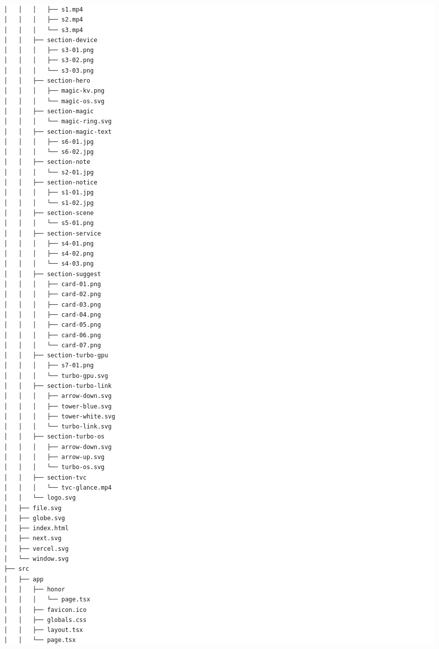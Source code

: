 ```
│   │   │   ├── s1.mp4
│   │   │   ├── s2.mp4
│   │   │   └── s3.mp4
│   │   ├── section-device
│   │   │   ├── s3-01.png
│   │   │   ├── s3-02.png
│   │   │   └── s3-03.png
│   │   ├── section-hero
│   │   │   ├── magic-kv.png
│   │   │   └── magic-os.svg
│   │   ├── section-magic
│   │   │   └── magic-ring.svg
│   │   ├── section-magic-text
│   │   │   ├── s6-01.jpg
│   │   │   └── s6-02.jpg
│   │   ├── section-note
│   │   │   └── s2-01.jpg
│   │   ├── section-notice
│   │   │   ├── s1-01.jpg
│   │   │   └── s1-02.jpg
│   │   ├── section-scene
│   │   │   └── s5-01.png
│   │   ├── section-service
│   │   │   ├── s4-01.png
│   │   │   ├── s4-02.png
│   │   │   └── s4-03.png
│   │   ├── section-suggest
│   │   │   ├── card-01.png
│   │   │   ├── card-02.png
│   │   │   ├── card-03.png
│   │   │   ├── card-04.png
│   │   │   ├── card-05.png
│   │   │   ├── card-06.png
│   │   │   └── card-07.png
│   │   ├── section-turbo-gpu
│   │   │   ├── s7-01.png
│   │   │   └── turbo-gpu.svg
│   │   ├── section-turbo-link
│   │   │   ├── arrow-down.svg
│   │   │   ├── tower-blue.svg
│   │   │   ├── tower-white.svg
│   │   │   └── turbo-link.svg
│   │   ├── section-turbo-os
│   │   │   ├── arrow-down.svg
│   │   │   ├── arrow-up.svg
│   │   │   └── turbo-os.svg
│   │   ├── section-tvc
│   │   │   └── tvc-glance.mp4
│   │   └── logo.svg
│   ├── file.svg
│   ├── globe.svg
│   ├── index.html
│   ├── next.svg
│   ├── vercel.svg
│   └── window.svg
├── src
│   ├── app
│   │   ├── honor
│   │   │   └── page.tsx
│   │   ├── favicon.ico
│   │   ├── globals.css
│   │   ├── layout.tsx
│   │   └── page.tsx
```